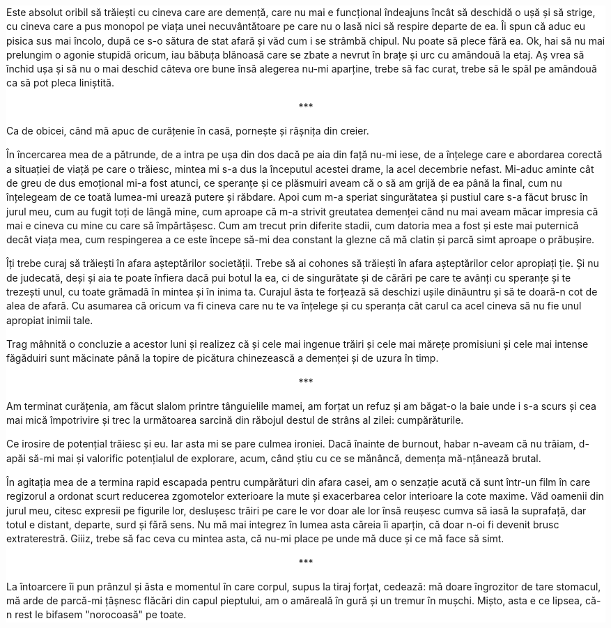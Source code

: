 Este absolut oribil să trăiești cu cineva care are demență, care nu mai e funcțional îndeajuns încât să deschidă o ușă și să strige, cu cineva care a pus monopol pe viața unei necuvântătoare pe care nu o lasă nici să respire departe de ea. Îi spun că aduc eu pisica sus mai încolo, după ce s-o sătura de stat afară și văd cum i se strâmbă chipul. Nu poate să plece fără ea. Ok, hai să nu mai prelungim o agonie stupidă oricum, iau băbuța blănoasă care se zbate a nevrut în brațe și urc cu amândouă la etaj. Aș vrea să închid ușa și să nu o mai deschid câteva ore bune însă alegerea nu-mi aparține, trebe să fac curat, trebe să le spăl pe amândouă ca să pot pleca liniștită.

<p style="text-align: center;">***</p>

Ca de obicei, când mă apuc de curățenie în casă, pornește și râșnița din creier.

În încercarea mea de a pătrunde, de a intra pe ușa din dos dacă pe aia din față nu-mi iese, de a înțelege care e abordarea corectă a situației de viață pe care o trăiesc, mintea mi s-a dus la începutul acestei drame, la acel decembrie nefast. Mi-aduc aminte cât de greu de dus emoțional mi-a fost atunci, ce speranțe și ce plăsmuiri aveam că o să am grijă de ea până la final, cum nu înțelegeam de ce toată lumea-mi urează putere și răbdare. Apoi cum m-a speriat singurătatea și pustiul care s-a făcut brusc în jurul meu, cum au fugit toți de lângă mine, cum aproape că m-a strivit greutatea demenței când nu mai aveam măcar impresia că mai e cineva cu mine cu care să împărtășesc. Cum am trecut prin diferite stadii, cum datoria mea a fost și este mai puternică decât viața mea, cum respingerea a ce este începe să-mi dea constant la glezne că mă clatin și parcă simt aproape o prăbușire.

Îți trebe curaj să trăiești în afara așteptărilor societății. Trebe să ai cohones să trăiești în afara așteptărilor celor apropiați ție. Și nu de judecată, deși și aia te poate înfiera dacă pui botul la ea, ci de singurătate și de cărări pe care te avânți cu speranțe și te trezești unul, cu toate grămadă în mintea și în inima ta. Curajul ăsta te forțează să deschizi ușile dinăuntru și să te doară-n cot de alea de afară. Cu asumarea că oricum va fi cineva care nu te va înțelege și cu speranța cât carul ca acel cineva să nu fie unul apropiat inimii tale.

Trag mâhnită o concluzie a acestor luni și realizez că și cele mai ingenue trăiri și cele mai mărețe promisiuni și cele mai intense făgăduiri sunt măcinate până la topire de picătura chinezească a demenței și de uzura în timp.

<p style="text-align: center;">***</p>

Am terminat curățenia, am făcut slalom printre tânguielile mamei, am forțat un refuz și am băgat-o la baie unde i s-a scurs și cea mai mică împotrivire și trec la următoarea sarcină din răbojul destul de strâns al zilei: cumpărăturile.

Ce irosire de potențial trăiesc și eu. Iar asta mi se pare culmea ironiei. Dacă înainte de burnout, habar n-aveam că nu trăiam, d-apăi să-mi mai și valorific potențialul de explorare, acum, când știu cu ce se mănâncă, demența mă-nțânează brutal.

În agitația mea de a termina rapid escapada pentru cumpărături din afara casei, am o senzație acută că sunt într-un film în care regizorul a ordonat scurt reducerea zgomotelor exterioare la mute și exacerbarea celor interioare la cote maxime. Văd oamenii din jurul meu, citesc expresii pe figurile lor, deslușesc trăiri pe care le vor doar ale lor însă reușesc cumva să iasă la suprafață, dar totul e distant, departe, surd și fără sens. Nu mă mai integrez în lumea asta căreia îi aparțin, că doar n-oi fi devenit brusc extraterestră. Giiiz, trebe să fac ceva cu mintea asta, că nu-mi place pe unde mă duce și ce mă face să simt.

<p style="text-align: center;">***</p>

La întoarcere îi pun prânzul și ăsta e momentul în care corpul, supus la tiraj forțat, cedează: mă doare îngrozitor de tare stomacul, mă arde de parcă-mi țâșnesc flăcări din capul pieptului, am o amăreală în gură și un tremur în mușchi. Mișto, asta e ce lipsea, că-n rest le bifasem "norocoasă" pe toate.
